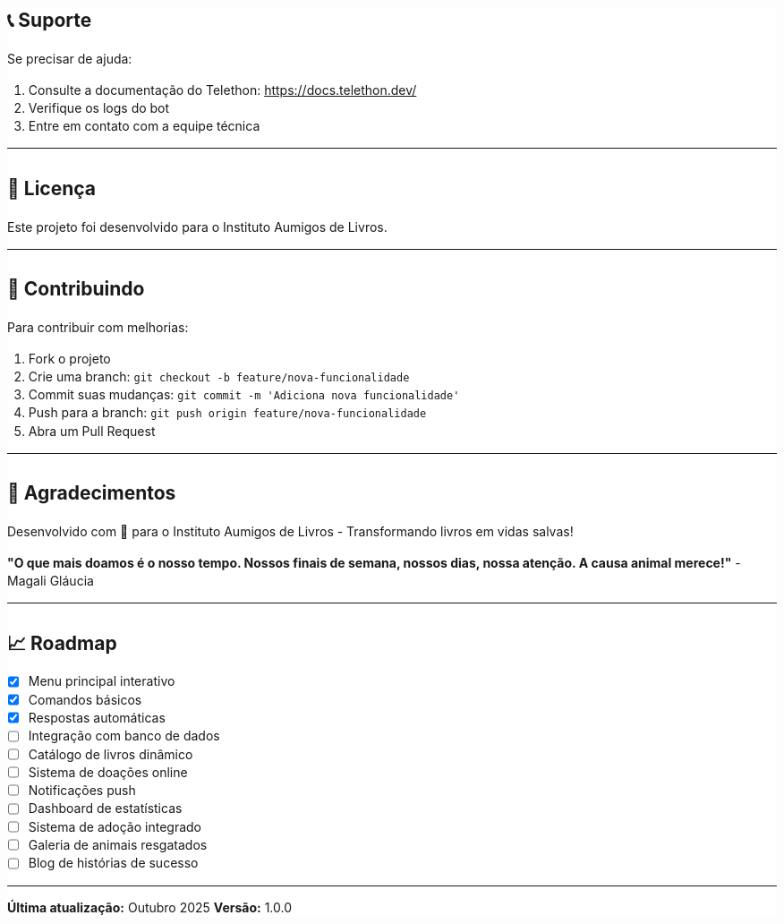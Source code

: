 ## 📞 Suporte

Se precisar de ajuda:

1. Consulte a documentação do Telethon: https://docs.telethon.dev/
2. Verifique os logs do bot
3. Entre em contato com a equipe técnica

---

## 📄 Licença

Este projeto foi desenvolvido para o Instituto Aumigos de Livros.

---

## 👥 Contribuindo

Para contribuir com melhorias:

1. Fork o projeto
2. Crie uma branch: `git checkout -b feature/nova-funcionalidade`
3. Commit suas mudanças: `git commit -m 'Adiciona nova funcionalidade'`
4. Push para a branch: `git push origin feature/nova-funcionalidade`
5. Abra um Pull Request

---

## 🙏 Agradecimentos

Desenvolvido com 💚 para o Instituto Aumigos de Livros - Transformando livros em vidas salvas!

**"O que mais doamos é o nosso tempo. Nossos finais de semana, nossos dias, nossa atenção. A causa animal merece!"** - Magali Gláucia

---

## 📈 Roadmap

- [x] Menu principal interativo
- [x] Comandos básicos
- [x] Respostas automáticas
- [ ] Integração com banco de dados
- [ ] Catálogo de livros dinâmico
- [ ] Sistema de doações online
- [ ] Notificações push
- [ ] Dashboard de estatísticas
- [ ] Sistema de adoção integrado
- [ ] Galeria de animais resgatados
- [ ] Blog de histórias de sucesso

---

**Última atualização:** Outubro 2025
**Versão:** 1.0.0